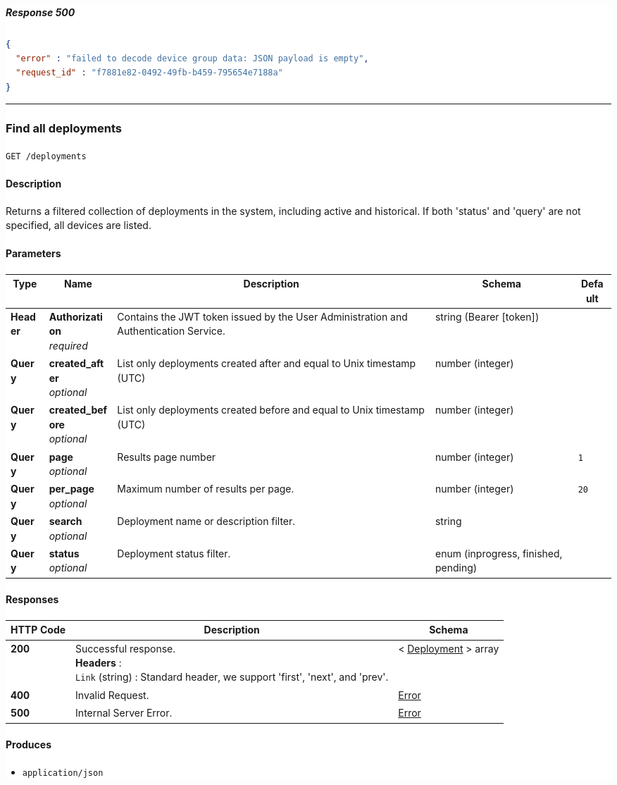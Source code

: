 
##### Response 500
```json
{
  "error" : "failed to decode device group data: JSON payload is empty",
  "request_id" : "f7881e82-0492-49fb-b459-795654e7188a"
}
```
___

<a name="deployments-get"></a>
### Find all deployments
```
GET /deployments
```


#### Description
Returns a filtered collection of deployments in the system,
including active and historical. If both 'status' and 'query' are
not specified, all devices are listed.


#### Parameters

|Type|Name|Description|Schema|Default|
|---|---|---|---|---|
|**Header**|**Authorization**  <br>*required*|Contains the JWT token issued by the User Administration and Authentication Service.|string (Bearer [token])| |
|**Query**|**created_after**  <br>*optional*|List only deployments created after and equal to Unix timestamp (UTC)|number (integer)| |
|**Query**|**created_before**  <br>*optional*|List only deployments created before and equal to Unix timestamp (UTC)|number (integer)| |
|**Query**|**page**  <br>*optional*|Results page number|number (integer)|`1`|
|**Query**|**per_page**  <br>*optional*|Maximum number of results per page.|number (integer)|`20`|
|**Query**|**search**  <br>*optional*|Deployment name or description filter.|string| |
|**Query**|**status**  <br>*optional*|Deployment status filter.|enum (inprogress, finished, pending)| |


#### Responses

|HTTP Code|Description|Schema|
|---|---|---|
|**200**|Successful response.  <br>**Headers** :   <br>`Link` (string) : Standard header, we support 'first', 'next', and 'prev'.|< [Deployment](#deployment) > array|
|**400**|Invalid Request.|[Error](#error)|
|**500**|Internal Server Error.|[Error](#error)|


#### Produces

* `application/json`
